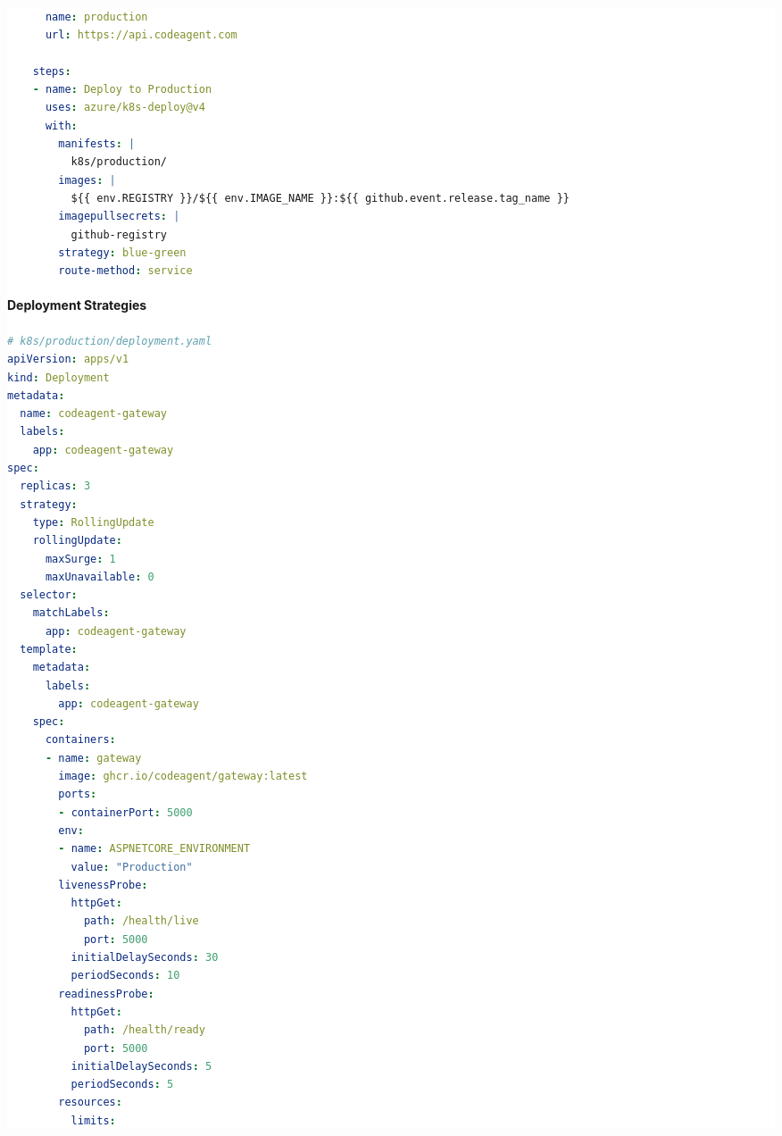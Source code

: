 ```yaml
      name: production
      url: https://api.codeagent.com
    
    steps:
    - name: Deploy to Production
      uses: azure/k8s-deploy@v4
      with:
        manifests: |
          k8s/production/
        images: |
          ${{ env.REGISTRY }}/${{ env.IMAGE_NAME }}:${{ github.event.release.tag_name }}
        imagepullsecrets: |
          github-registry
        strategy: blue-green
        route-method: service
```

#### Deployment Strategies
```yaml
# k8s/production/deployment.yaml
apiVersion: apps/v1
kind: Deployment
metadata:
  name: codeagent-gateway
  labels:
    app: codeagent-gateway
spec:
  replicas: 3
  strategy:
    type: RollingUpdate
    rollingUpdate:
      maxSurge: 1
      maxUnavailable: 0
  selector:
    matchLabels:
      app: codeagent-gateway
  template:
    metadata:
      labels:
        app: codeagent-gateway
    spec:
      containers:
      - name: gateway
        image: ghcr.io/codeagent/gateway:latest
        ports:
        - containerPort: 5000
        env:
        - name: ASPNETCORE_ENVIRONMENT
          value: "Production"
        livenessProbe:
          httpGet:
            path: /health/live
            port: 5000
          initialDelaySeconds: 30
          periodSeconds: 10
        readinessProbe:
          httpGet:
            path: /health/ready
            port: 5000
          initialDelaySeconds: 5
          periodSeconds: 5
        resources:
          limits:
```